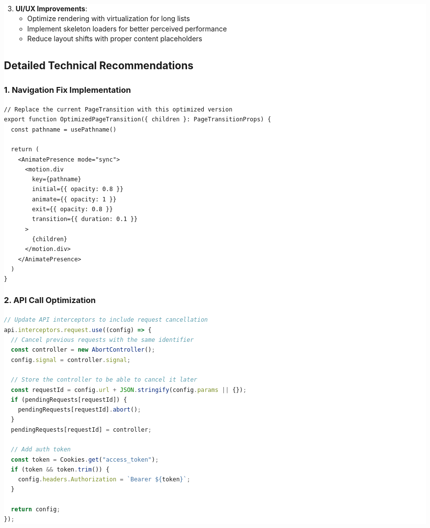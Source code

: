 3. **UI/UX Improvements**:
   - Optimize rendering with virtualization for long lists
   - Implement skeleton loaders for better perceived performance
   - Reduce layout shifts with proper content placeholders

## Detailed Technical Recommendations

### 1. Navigation Fix Implementation

```tsx
// Replace the current PageTransition with this optimized version
export function OptimizedPageTransition({ children }: PageTransitionProps) {
  const pathname = usePathname()
  
  return (
    <AnimatePresence mode="sync">
      <motion.div
        key={pathname}
        initial={{ opacity: 0.8 }}
        animate={{ opacity: 1 }}
        exit={{ opacity: 0.8 }}
        transition={{ duration: 0.1 }}
      >
        {children}
      </motion.div>
    </AnimatePresence>
  )
}
```

### 2. API Call Optimization

```typescript
// Update API interceptors to include request cancellation
api.interceptors.request.use((config) => {
  // Cancel previous requests with the same identifier
  const controller = new AbortController();
  config.signal = controller.signal;
  
  // Store the controller to be able to cancel it later
  const requestId = config.url + JSON.stringify(config.params || {});
  if (pendingRequests[requestId]) {
    pendingRequests[requestId].abort();
  }
  pendingRequests[requestId] = controller;
  
  // Add auth token
  const token = Cookies.get("access_token");
  if (token && token.trim()) {
    config.headers.Authorization = `Bearer ${token}`;
  }
  
  return config;
});
```
